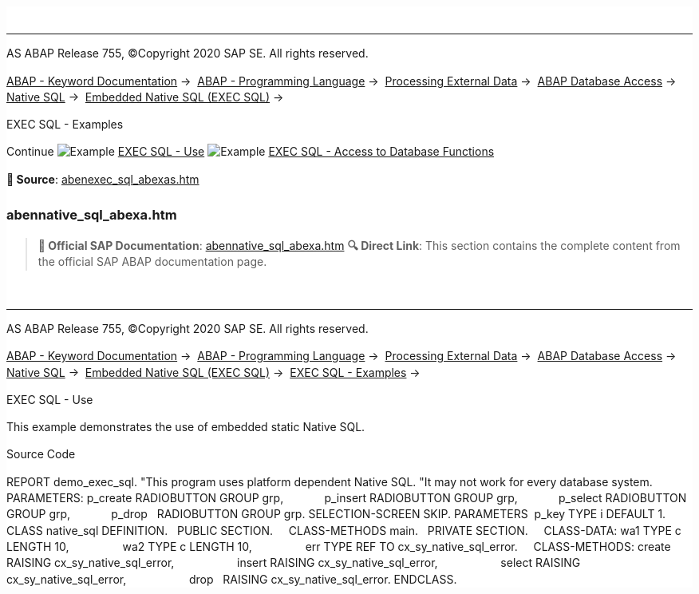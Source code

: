 
  

* * *

AS ABAP Release 755, ©Copyright 2020 SAP SE. All rights reserved.

[ABAP - Keyword Documentation](javascript:call_link\('abenabap.htm'\)) →  [ABAP - Programming Language](javascript:call_link\('abenabap_reference.htm'\)) →  [Processing External Data](javascript:call_link\('abenabap_language_external_data.htm'\)) →  [ABAP Database Access](javascript:call_link\('abenabap_sql.htm'\)) →  [Native SQL](javascript:call_link\('abennative_sql.htm'\)) →  [Embedded Native SQL (EXEC SQL)](javascript:call_link\('abennativesql.htm'\)) → 

EXEC SQL - Examples

Continue
![Example](exa.gif "Example") [EXEC SQL - Use](javascript:call_link\('abennative_sql_abexa.htm'\))
![Example](exa.gif "Example") [EXEC SQL - Access to Database Functions](javascript:call_link\('abenexec_sql_db_function_abexa.htm'\))



**📖 Source**: [abenexec_sql_abexas.htm](https://help.sap.com/doc/abapdocu_755_index_htm/7.55/en-US/abenexec_sql_abexas.htm)

### abennative_sql_abexa.htm

> **📖 Official SAP Documentation**: [abennative_sql_abexa.htm](https://help.sap.com/doc/abapdocu_755_index_htm/7.55/en-US/abennative_sql_abexa.htm)
> **🔍 Direct Link**: This section contains the complete content from the official SAP ABAP documentation page.


  

* * *

AS ABAP Release 755, ©Copyright 2020 SAP SE. All rights reserved.

[ABAP - Keyword Documentation](javascript:call_link\('abenabap.htm'\)) →  [ABAP - Programming Language](javascript:call_link\('abenabap_reference.htm'\)) →  [Processing External Data](javascript:call_link\('abenabap_language_external_data.htm'\)) →  [ABAP Database Access](javascript:call_link\('abenabap_sql.htm'\)) →  [Native SQL](javascript:call_link\('abennative_sql.htm'\)) →  [Embedded Native SQL (EXEC SQL)](javascript:call_link\('abennativesql.htm'\)) →  [EXEC SQL - Examples](javascript:call_link\('abenexec_sql_abexas.htm'\)) → 

EXEC SQL - Use

This example demonstrates the use of embedded static Native SQL.

Source Code

REPORT demo\_exec\_sql.
"This program uses platform dependent Native SQL.
"It may not work for every database system.
PARAMETERS: p\_create RADIOBUTTON GROUP grp,
            p\_insert RADIOBUTTON GROUP grp,
            p\_select RADIOBUTTON GROUP grp,
            p\_drop   RADIOBUTTON GROUP grp.
SELECTION-SCREEN SKIP.
PARAMETERS  p\_key TYPE i DEFAULT 1.
CLASS native\_sql DEFINITION.
  PUBLIC SECTION.
    CLASS-METHODS main.
  PRIVATE SECTION.
    CLASS-DATA: wa1 TYPE c LENGTH 10,
                wa2 TYPE c LENGTH 10,
                err TYPE REF TO cx\_sy\_native\_sql\_error.
    CLASS-METHODS: create RAISING cx\_sy\_native\_sql\_error,
                   insert RAISING cx\_sy\_native\_sql\_error,
                   select RAISING cx\_sy\_native\_sql\_error,
                   drop   RAISING cx\_sy\_native\_sql\_error.
ENDCLASS.